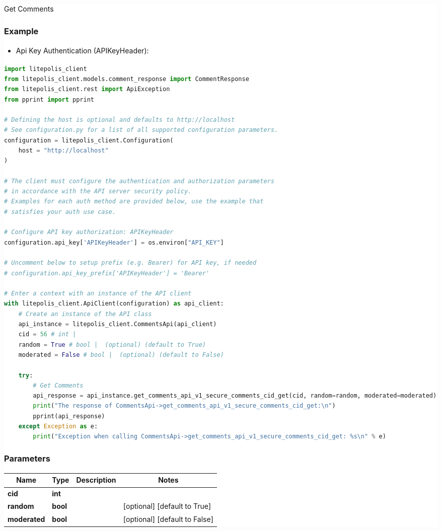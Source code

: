 Get Comments

### Example

* Api Key Authentication (APIKeyHeader):

```python
import litepolis_client
from litepolis_client.models.comment_response import CommentResponse
from litepolis_client.rest import ApiException
from pprint import pprint

# Defining the host is optional and defaults to http://localhost
# See configuration.py for a list of all supported configuration parameters.
configuration = litepolis_client.Configuration(
    host = "http://localhost"
)

# The client must configure the authentication and authorization parameters
# in accordance with the API server security policy.
# Examples for each auth method are provided below, use the example that
# satisfies your auth use case.

# Configure API key authorization: APIKeyHeader
configuration.api_key['APIKeyHeader'] = os.environ["API_KEY"]

# Uncomment below to setup prefix (e.g. Bearer) for API key, if needed
# configuration.api_key_prefix['APIKeyHeader'] = 'Bearer'

# Enter a context with an instance of the API client
with litepolis_client.ApiClient(configuration) as api_client:
    # Create an instance of the API class
    api_instance = litepolis_client.CommentsApi(api_client)
    cid = 56 # int | 
    random = True # bool |  (optional) (default to True)
    moderated = False # bool |  (optional) (default to False)

    try:
        # Get Comments
        api_response = api_instance.get_comments_api_v1_secure_comments_cid_get(cid, random=random, moderated=moderated)
        print("The response of CommentsApi->get_comments_api_v1_secure_comments_cid_get:\n")
        pprint(api_response)
    except Exception as e:
        print("Exception when calling CommentsApi->get_comments_api_v1_secure_comments_cid_get: %s\n" % e)
```



### Parameters


Name | Type | Description  | Notes
------------- | ------------- | ------------- | -------------
 **cid** | **int**|  | 
 **random** | **bool**|  | [optional] [default to True]
 **moderated** | **bool**|  | [optional] [default to False]
